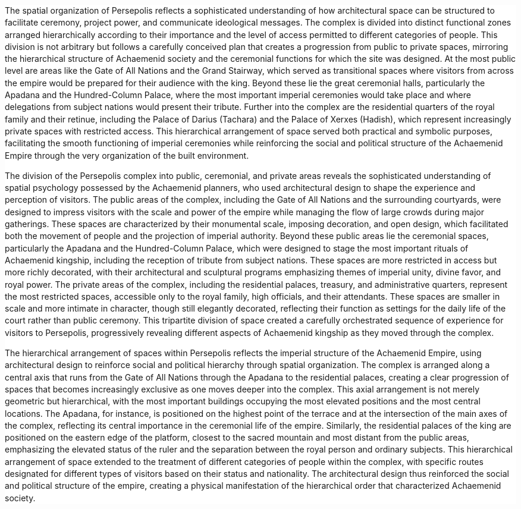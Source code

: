 The spatial organization of Persepolis reflects a sophisticated understanding of how architectural space can be structured to facilitate ceremony, project power, and communicate ideological messages. The complex is divided into distinct functional zones arranged hierarchically according to their importance and the level of access permitted to different categories of people. This division is not arbitrary but follows a carefully conceived plan that creates a progression from public to private spaces, mirroring the hierarchical structure of Achaemenid society and the ceremonial functions for which the site was designed. At the most public level are areas like the Gate of All Nations and the Grand Stairway, which served as transitional spaces where visitors from across the empire would be prepared for their audience with the king. Beyond these lie the great ceremonial halls, particularly the Apadana and the Hundred-Column Palace, where the most important imperial ceremonies would take place and where delegations from subject nations would present their tribute. Further into the complex are the residential quarters of the royal family and their retinue, including the Palace of Darius (Tachara) and the Palace of Xerxes (Hadish), which represent increasingly private spaces with restricted access. This hierarchical arrangement of space served both practical and symbolic purposes, facilitating the smooth functioning of imperial ceremonies while reinforcing the social and political structure of the Achaemenid Empire through the very organization of the built environment.

The division of the Persepolis complex into public, ceremonial, and private areas reveals the sophisticated understanding of spatial psychology possessed by the Achaemenid planners, who used architectural design to shape the experience and perception of visitors. The public areas of the complex, including the Gate of All Nations and the surrounding courtyards, were designed to impress visitors with the scale and power of the empire while managing the flow of large crowds during major gatherings. These spaces are characterized by their monumental scale, imposing decoration, and open design, which facilitated both the movement of people and the projection of imperial authority. Beyond these public areas lie the ceremonial spaces, particularly the Apadana and the Hundred-Column Palace, which were designed to stage the most important rituals of Achaemenid kingship, including the reception of tribute from subject nations. These spaces are more restricted in access but more richly decorated, with their architectural and sculptural programs emphasizing themes of imperial unity, divine favor, and royal power. The private areas of the complex, including the residential palaces, treasury, and administrative quarters, represent the most restricted spaces, accessible only to the royal family, high officials, and their attendants. These spaces are smaller in scale and more intimate in character, though still elegantly decorated, reflecting their function as settings for the daily life of the court rather than public ceremony. This tripartite division of space created a carefully orchestrated sequence of experience for visitors to Persepolis, progressively revealing different aspects of Achaemenid kingship as they moved through the complex.

The hierarchical arrangement of spaces within Persepolis reflects the imperial structure of the Achaemenid Empire, using architectural design to reinforce social and political hierarchy through spatial organization. The complex is arranged along a central axis that runs from the Gate of All Nations through the Apadana to the residential palaces, creating a clear progression of spaces that becomes increasingly exclusive as one moves deeper into the complex. This axial arrangement is not merely geometric but hierarchical, with the most important buildings occupying the most elevated positions and the most central locations. The Apadana, for instance, is positioned on the highest point of the terrace and at the intersection of the main axes of the complex, reflecting its central importance in the ceremonial life of the empire. Similarly, the residential palaces of the king are positioned on the eastern edge of the platform, closest to the sacred mountain and most distant from the public areas, emphasizing the elevated status of the ruler and the separation between the royal person and ordinary subjects. This hierarchical arrangement of space extended to the treatment of different categories of people within the complex, with specific routes designated for different types of visitors based on their status and nationality. The architectural design thus reinforced the social and political structure of the empire, creating a physical manifestation of the hierarchical order that characterized Achaemenid society.
